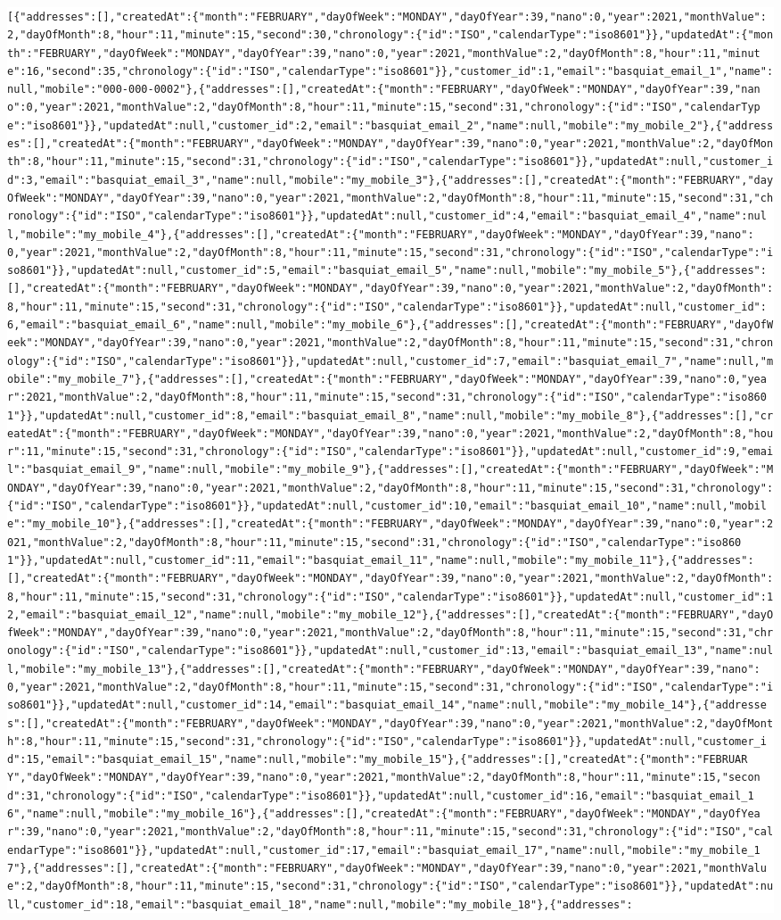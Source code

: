```
[{"addresses":[],"createdAt":{"month":"FEBRUARY","dayOfWeek":"MONDAY","dayOfYear":39,"nano":0,"year":2021,"monthValue":2,"dayOfMonth":8,"hour":11,"minute":15,"second":30,"chronology":{"id":"ISO","calendarType":"iso8601"}},"updatedAt":{"month":"FEBRUARY","dayOfWeek":"MONDAY","dayOfYear":39,"nano":0,"year":2021,"monthValue":2,"dayOfMonth":8,"hour":11,"minute":16,"second":35,"chronology":{"id":"ISO","calendarType":"iso8601"}},"customer_id":1,"email":"basquiat_email_1","name":null,"mobile":"000-000-0002"},{"addresses":[],"createdAt":{"month":"FEBRUARY","dayOfWeek":"MONDAY","dayOfYear":39,"nano":0,"year":2021,"monthValue":2,"dayOfMonth":8,"hour":11,"minute":15,"second":31,"chronology":{"id":"ISO","calendarType":"iso8601"}},"updatedAt":null,"customer_id":2,"email":"basquiat_email_2","name":null,"mobile":"my_mobile_2"},{"addresses":[],"createdAt":{"month":"FEBRUARY","dayOfWeek":"MONDAY","dayOfYear":39,"nano":0,"year":2021,"monthValue":2,"dayOfMonth":8,"hour":11,"minute":15,"second":31,"chronology":{"id":"ISO","calendarType":"iso8601"}},"updatedAt":null,"customer_id":3,"email":"basquiat_email_3","name":null,"mobile":"my_mobile_3"},{"addresses":[],"createdAt":{"month":"FEBRUARY","dayOfWeek":"MONDAY","dayOfYear":39,"nano":0,"year":2021,"monthValue":2,"dayOfMonth":8,"hour":11,"minute":15,"second":31,"chronology":{"id":"ISO","calendarType":"iso8601"}},"updatedAt":null,"customer_id":4,"email":"basquiat_email_4","name":null,"mobile":"my_mobile_4"},{"addresses":[],"createdAt":{"month":"FEBRUARY","dayOfWeek":"MONDAY","dayOfYear":39,"nano":0,"year":2021,"monthValue":2,"dayOfMonth":8,"hour":11,"minute":15,"second":31,"chronology":{"id":"ISO","calendarType":"iso8601"}},"updatedAt":null,"customer_id":5,"email":"basquiat_email_5","name":null,"mobile":"my_mobile_5"},{"addresses":[],"createdAt":{"month":"FEBRUARY","dayOfWeek":"MONDAY","dayOfYear":39,"nano":0,"year":2021,"monthValue":2,"dayOfMonth":8,"hour":11,"minute":15,"second":31,"chronology":{"id":"ISO","calendarType":"iso8601"}},"updatedAt":null,"customer_id":6,"email":"basquiat_email_6","name":null,"mobile":"my_mobile_6"},{"addresses":[],"createdAt":{"month":"FEBRUARY","dayOfWeek":"MONDAY","dayOfYear":39,"nano":0,"year":2021,"monthValue":2,"dayOfMonth":8,"hour":11,"minute":15,"second":31,"chronology":{"id":"ISO","calendarType":"iso8601"}},"updatedAt":null,"customer_id":7,"email":"basquiat_email_7","name":null,"mobile":"my_mobile_7"},{"addresses":[],"createdAt":{"month":"FEBRUARY","dayOfWeek":"MONDAY","dayOfYear":39,"nano":0,"year":2021,"monthValue":2,"dayOfMonth":8,"hour":11,"minute":15,"second":31,"chronology":{"id":"ISO","calendarType":"iso8601"}},"updatedAt":null,"customer_id":8,"email":"basquiat_email_8","name":null,"mobile":"my_mobile_8"},{"addresses":[],"createdAt":{"month":"FEBRUARY","dayOfWeek":"MONDAY","dayOfYear":39,"nano":0,"year":2021,"monthValue":2,"dayOfMonth":8,"hour":11,"minute":15,"second":31,"chronology":{"id":"ISO","calendarType":"iso8601"}},"updatedAt":null,"customer_id":9,"email":"basquiat_email_9","name":null,"mobile":"my_mobile_9"},{"addresses":[],"createdAt":{"month":"FEBRUARY","dayOfWeek":"MONDAY","dayOfYear":39,"nano":0,"year":2021,"monthValue":2,"dayOfMonth":8,"hour":11,"minute":15,"second":31,"chronology":{"id":"ISO","calendarType":"iso8601"}},"updatedAt":null,"customer_id":10,"email":"basquiat_email_10","name":null,"mobile":"my_mobile_10"},{"addresses":[],"createdAt":{"month":"FEBRUARY","dayOfWeek":"MONDAY","dayOfYear":39,"nano":0,"year":2021,"monthValue":2,"dayOfMonth":8,"hour":11,"minute":15,"second":31,"chronology":{"id":"ISO","calendarType":"iso8601"}},"updatedAt":null,"customer_id":11,"email":"basquiat_email_11","name":null,"mobile":"my_mobile_11"},{"addresses":[],"createdAt":{"month":"FEBRUARY","dayOfWeek":"MONDAY","dayOfYear":39,"nano":0,"year":2021,"monthValue":2,"dayOfMonth":8,"hour":11,"minute":15,"second":31,"chronology":{"id":"ISO","calendarType":"iso8601"}},"updatedAt":null,"customer_id":12,"email":"basquiat_email_12","name":null,"mobile":"my_mobile_12"},{"addresses":[],"createdAt":{"month":"FEBRUARY","dayOfWeek":"MONDAY","dayOfYear":39,"nano":0,"year":2021,"monthValue":2,"dayOfMonth":8,"hour":11,"minute":15,"second":31,"chronology":{"id":"ISO","calendarType":"iso8601"}},"updatedAt":null,"customer_id":13,"email":"basquiat_email_13","name":null,"mobile":"my_mobile_13"},{"addresses":[],"createdAt":{"month":"FEBRUARY","dayOfWeek":"MONDAY","dayOfYear":39,"nano":0,"year":2021,"monthValue":2,"dayOfMonth":8,"hour":11,"minute":15,"second":31,"chronology":{"id":"ISO","calendarType":"iso8601"}},"updatedAt":null,"customer_id":14,"email":"basquiat_email_14","name":null,"mobile":"my_mobile_14"},{"addresses":[],"createdAt":{"month":"FEBRUARY","dayOfWeek":"MONDAY","dayOfYear":39,"nano":0,"year":2021,"monthValue":2,"dayOfMonth":8,"hour":11,"minute":15,"second":31,"chronology":{"id":"ISO","calendarType":"iso8601"}},"updatedAt":null,"customer_id":15,"email":"basquiat_email_15","name":null,"mobile":"my_mobile_15"},{"addresses":[],"createdAt":{"month":"FEBRUARY","dayOfWeek":"MONDAY","dayOfYear":39,"nano":0,"year":2021,"monthValue":2,"dayOfMonth":8,"hour":11,"minute":15,"second":31,"chronology":{"id":"ISO","calendarType":"iso8601"}},"updatedAt":null,"customer_id":16,"email":"basquiat_email_16","name":null,"mobile":"my_mobile_16"},{"addresses":[],"createdAt":{"month":"FEBRUARY","dayOfWeek":"MONDAY","dayOfYear":39,"nano":0,"year":2021,"monthValue":2,"dayOfMonth":8,"hour":11,"minute":15,"second":31,"chronology":{"id":"ISO","calendarType":"iso8601"}},"updatedAt":null,"customer_id":17,"email":"basquiat_email_17","name":null,"mobile":"my_mobile_17"},{"addresses":[],"createdAt":{"month":"FEBRUARY","dayOfWeek":"MONDAY","dayOfYear":39,"nano":0,"year":2021,"monthValue":2,"dayOfMonth":8,"hour":11,"minute":15,"second":31,"chronology":{"id":"ISO","calendarType":"iso8601"}},"updatedAt":null,"customer_id":18,"email":"basquiat_email_18","name":null,"mobile":"my_mobile_18"},{"addresses":
```